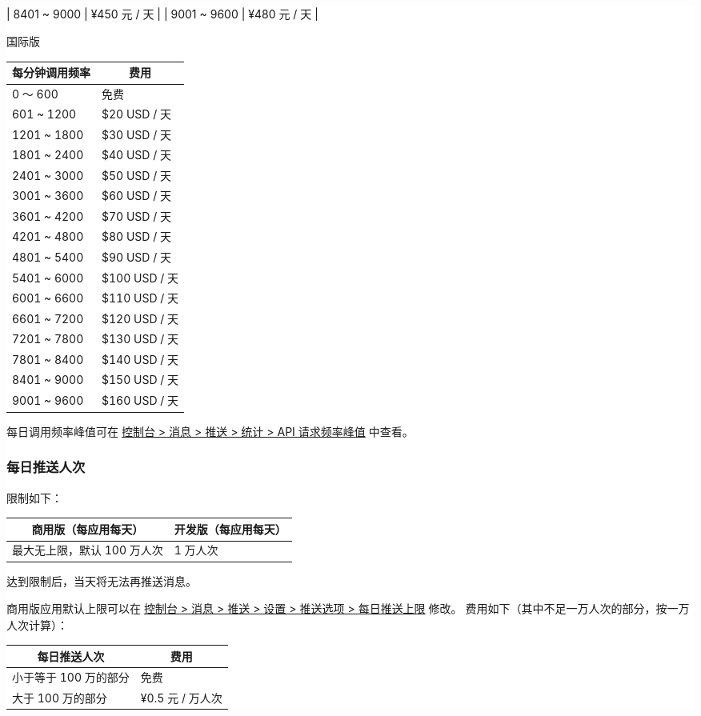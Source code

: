 | 8401 ~ 9000 | ¥450 元 / 天 |
| 9001 ~ 9600 | ¥480 元 / 天 |

国际版

| 每分钟调用频率 | 费用 |
| - | - |
| 0 ～ 600 | 免费 |
| 601 ~ 1200 | $20 USD / 天 |
| 1201 ~ 1800 | $30 USD / 天 |
| 1801 ~ 2400 | $40 USD / 天 |
| 2401 ~ 3000 | $50 USD / 天 |
| 3001 ~ 3600 | $60 USD / 天 |
| 3601 ~ 4200 | $70 USD / 天 |
| 4201 ~ 4800 | $80 USD / 天 |
| 4801 ~ 5400 | $90 USD / 天 |
| 5401 ~ 6000 | $100 USD / 天 |
| 6001 ~ 6600 | $110 USD / 天 |
| 6601 ~ 7200 | $120 USD / 天 |
| 7201 ~ 7800 | $130 USD / 天 |
| 7801 ~ 8400 | $140 USD / 天 |
| 8401 ~ 9000 | $150 USD / 天 |
| 9001 ~ 9600 | $160 USD / 天 |

每日调用频率峰值可在 [控制台 > 消息 > 推送 > 统计 > API 请求频率峰值][dashboard-push-statistics] 中查看。

### 每日推送人次

限制如下：

|商用版（每应用每天）|开发版（每应用每天）|
|----------|---------------|
|最大无上限，默认 100 万人次|1 万人次|

达到限制后，当天将无法再推送消息。

商用版应用默认上限可以在 [控制台 > 消息 > 推送 > 设置 > 推送选项 > 每日推送上限][dashboard-push-config] 修改。
费用如下（其中不足一万人次的部分，按一万人次计算）：

| 每日推送人次 | 费用 |
| - | - |
| 小于等于 100 万的部分 | 免费 |
| 大于 100 万的部分 | ¥0.5 元 / 万人次 |


[dashboard-push-config]: /dashboard/messaging.html?appid={{appid}}#/message/push/conf
[dashboard-push-statistics]: /dashboard/messaging.html?appid={{appid}}#/message/push/stat
[dashboard-push-list]: /dashboard/messaging.html?appid={{appid}}#/message/push/list